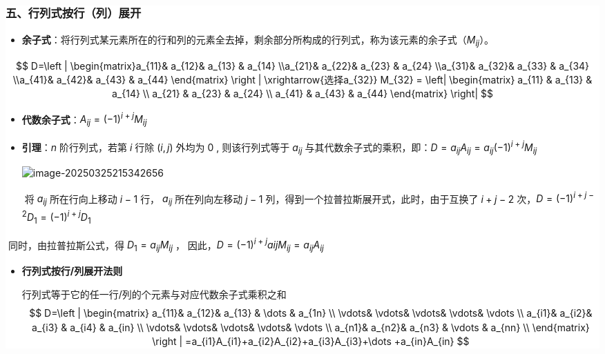 ### 五、行列式按行（列）展开

-   **余子式**：将行列式某元素所在的行和列的元素全去掉，剩余部分所构成的行列式，称为该元素的余子式（$M_{ij}$）。

$$
D=\left | \begin{matrix}a_{11}& a_{12}& a_{13} & a_{14} \\a_{21}& a_{22}& a_{23} & a_{24} \\a_{31}& a_{32}& a_{33} & a_{34}  \\a_{41}& a_{42}& a_{43} & a_{44} \end{matrix} \right |
\xrightarrow{选择a_{32}}
M_{32} = \left| \begin{matrix} a_{11} & a_{13} & a_{14} \\ a_{21} & a_{23} & a_{24} \\ a_{41} & a_{43} & a_{44} \end{matrix} \right|
$$

-   **代数余子式**：$A_{ij}=(-1)^{i+j}M_{ij}$

-   **引理**：$n$ 阶行列式，若第 $i$ 行除 $(i,j)$ 外均为 $0$ , 则该行列式等于 $a_{ij}$ 与其代数余子式的乘积，即：$D=a_{ij}A_{ij}=a_{ij}(-1)^{i+j}M_{ij}$ 

    ![image-20250325215342656](https://img.dexbug.com/i/2025/03/25/10klabv.png)

    ​	将 $a_{ij}$ 所在行向上移动 $i-1$ 行， $a_{ij}$ 所在列向左移动 $j-1$ 列，得到一个拉普拉斯展开式，此时，由于互换了 $i+j-2$ 次，$D=(-1)^{i+j-2}D_1=(-1)^{i+j}D_1$ 

​			同时，由拉普拉斯公式，得 $D_1=a_{ij}M_{ij}$ ， 因此，$D=(-1)^{i+j}a{ij}M_{ij}=a_{ij}A_{ij}$

-   **行列式按行/列展开法则**

    行列式等于它的任一行/列的个元素与对应代数余子式乘积之和
    $$
    D=\left | \begin{matrix}
    a_{11}& a_{12}& a_{13} & \dots & a_{1n} \\
    \vdots& \vdots& \vdots& \vdots& \vdots \\
    a_{i1}& a_{i2}& a_{i3} & a_{i4} & a_{in} \\
    \vdots& \vdots& \vdots& \vdots& \vdots \\
    a_{n1}& a_{n2}& a_{n3} & \vdots & a_{nn} \\
    \end{matrix} \right |
    =a_{i1}A_{i1}+a_{i2}A_{i2}+a_{i3}A_{i3}+\dots +a_{in}A_{in}
    $$
